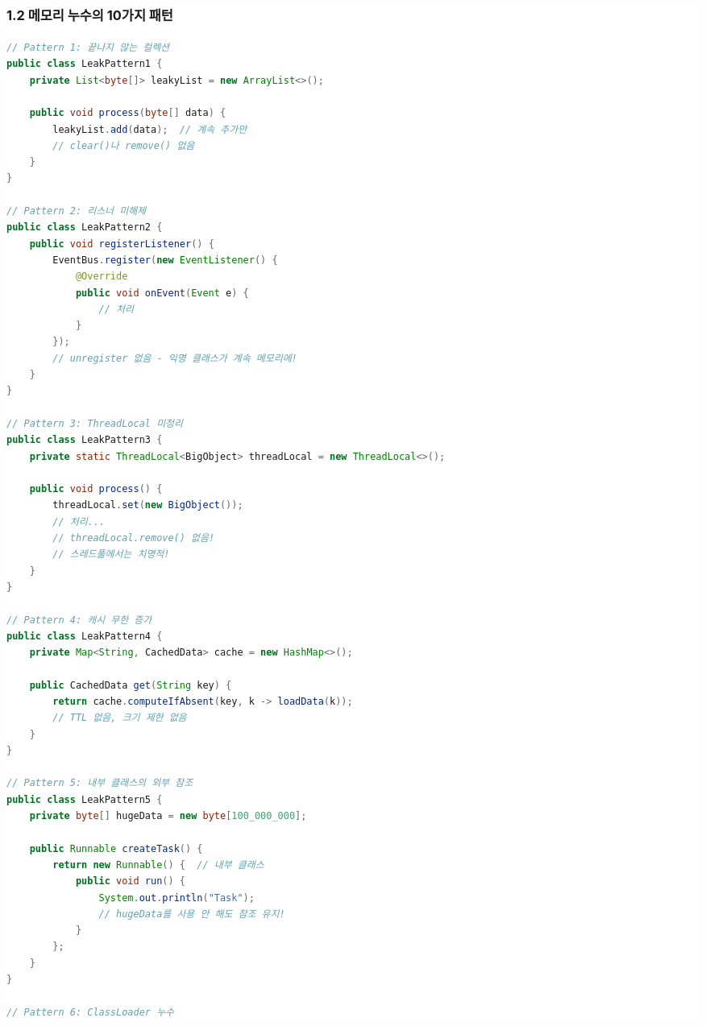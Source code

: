 ### 1.2 메모리 누수의 10가지 패턴

```java
// Pattern 1: 끝나지 않는 컬렉션
public class LeakPattern1 {
    private List<byte[]> leakyList = new ArrayList<>();

    public void process(byte[] data) {
        leakyList.add(data);  // 계속 추가만
        // clear()나 remove() 없음
    }
}

// Pattern 2: 리스너 미해제
public class LeakPattern2 {
    public void registerListener() {
        EventBus.register(new EventListener() {
            @Override
            public void onEvent(Event e) {
                // 처리
            }
        });
        // unregister 없음 - 익명 클래스가 계속 메모리에!
    }
}

// Pattern 3: ThreadLocal 미정리
public class LeakPattern3 {
    private static ThreadLocal<BigObject> threadLocal = new ThreadLocal<>();

    public void process() {
        threadLocal.set(new BigObject());
        // 처리...
        // threadLocal.remove() 없음!
        // 스레드풀에서는 치명적!
    }
}

// Pattern 4: 캐시 무한 증가
public class LeakPattern4 {
    private Map<String, CachedData> cache = new HashMap<>();

    public CachedData get(String key) {
        return cache.computeIfAbsent(key, k -> loadData(k));
        // TTL 없음, 크기 제한 없음
    }
}

// Pattern 5: 내부 클래스의 외부 참조
public class LeakPattern5 {
    private byte[] hugeData = new byte[100_000_000];

    public Runnable createTask() {
        return new Runnable() {  // 내부 클래스
            public void run() {
                System.out.println("Task");
                // hugeData를 사용 안 해도 참조 유지!
            }
        };
    }
}

// Pattern 6: ClassLoader 누수
```